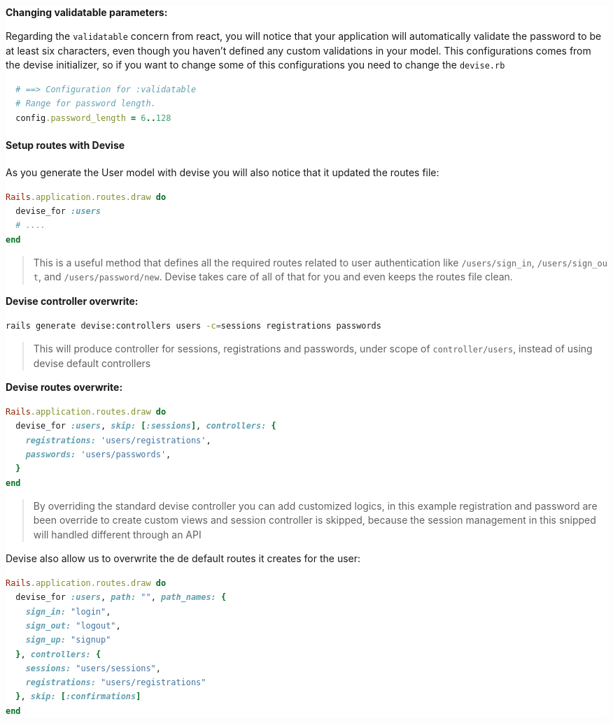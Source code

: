 **Changing validatable parameters:**

Regarding the `validatable` concern from react, you will notice that your application will automatically validate the password to be at least six characters, even though you haven’t defined any custom validations in your model.
This configurations comes from the devise initializer, so if you want to change some of this configurations you need to change the `devise.rb`

```rb
  # ==> Configuration for :validatable
  # Range for password length.
  config.password_length = 6..128
```

#### Setup routes with Devise

As you generate the User model with devise you will also notice that it updated the routes file:

```rb
Rails.application.routes.draw do
  devise_for :users
  # ....
end
```

> This is a useful method that defines all the required routes related to user authentication like `/users/sign_in`, `/users/sign_out`, and `/users/password/new`.
> Devise takes care of all of that for you and even keeps the routes file clean.

**Devise controller overwrite:**

```sh
rails generate devise:controllers users -c=sessions registrations passwords
```

> This will produce controller for sessions, registrations and passwords, under scope of `controller/users`, instead of using devise default controllers

**Devise routes overwrite:**

```rb
Rails.application.routes.draw do
  devise_for :users, skip: [:sessions], controllers: {
    registrations: 'users/registrations',
    passwords: 'users/passwords',
  }
end
```

> By overriding the standard devise controller you can add customized logics, in this example registration and password are been override to create custom views and session controller is skipped, because the session management in this snipped will handled different through an API

Devise also allow us to overwrite the de default routes it creates for the user:

```rb
Rails.application.routes.draw do
  devise_for :users, path: "", path_names: {
    sign_in: "login",
    sign_out: "logout",
    sign_up: "signup"
  }, controllers: {
    sessions: "users/sessions",
    registrations: "users/registrations"
  }, skip: [:confirmations]
end
```
